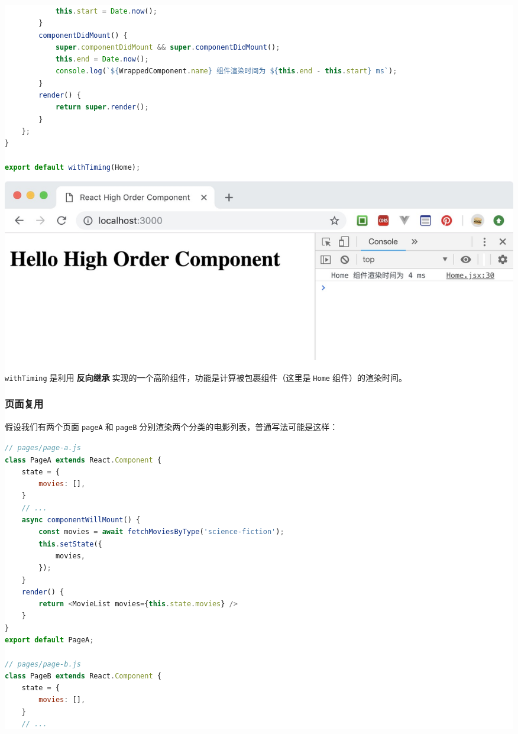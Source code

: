 ```js
            this.start = Date.now();
        }
        componentDidMount() {
            super.componentDidMount && super.componentDidMount();
            this.end = Date.now();
            console.log(`${WrappedComponent.name} 组件渲染时间为 ${this.end - this.start} ms`);
        }
        render() {
            return super.render();
        }
    };
}

export default withTiming(Home);
```

![withTiming](../images/hoc/0.jpg)

`withTiming` 是利用 **反向继承** 实现的一个高阶组件，功能是计算被包裹组件（这里是 `Home` 组件）的渲染时间。

### 页面复用

假设我们有两个页面 `pageA` 和 `pageB` 分别渲染两个分类的电影列表，普通写法可能是这样：

```js
// pages/page-a.js
class PageA extends React.Component {
    state = {
        movies: [],
    }
    // ...
    async componentWillMount() {
        const movies = await fetchMoviesByType('science-fiction');
        this.setState({
            movies,
        });
    }
    render() {
        return <MovieList movies={this.state.movies} />
    }
}
export default PageA;

// pages/page-b.js
class PageB extends React.Component {
    state = {
        movies: [],
    }
    // ...
```